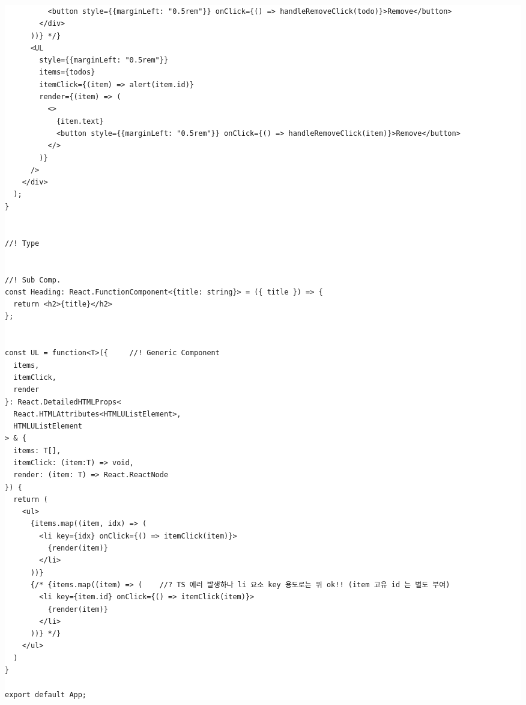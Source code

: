 ```tsx
          <button style={{marginLeft: "0.5rem"}} onClick={() => handleRemoveClick(todo)}>Remove</button>
        </div>
      ))} */}
      <UL 
        style={{marginLeft: "0.5rem"}}
        items={todos}
        itemClick={(item) => alert(item.id)}
        render={(item) => (
          <>
            {item.text}
            <button style={{marginLeft: "0.5rem"}} onClick={() => handleRemoveClick(item)}>Remove</button>
          </>
        )}    
      />       
    </div>
  );
}


//! Type


//! Sub Comp.
const Heading: React.FunctionComponent<{title: string}> = ({ title }) => {
  return <h2>{title}</h2>
};


const UL = function<T>({     //! Generic Component
  items,
  itemClick,
  render  
}: React.DetailedHTMLProps<
  React.HTMLAttributes<HTMLUListElement>,
  HTMLUListElement
> & { 
  items: T[], 
  itemClick: (item:T) => void,
  render: (item: T) => React.ReactNode
}) {
  return (
    <ul>
      {items.map((item, idx) => (
        <li key={idx} onClick={() => itemClick(item)}>
          {render(item)}
        </li>
      ))}
      {/* {items.map((item) => (    //? TS 에러 발생하나 li 요소 key 용도로는 위 ok!! (item 고유 id 는 별도 부여)
        <li key={item.id} onClick={() => itemClick(item)}>
          {render(item)}
        </li>
      ))} */}
    </ul>
  )
}

export default App;
```